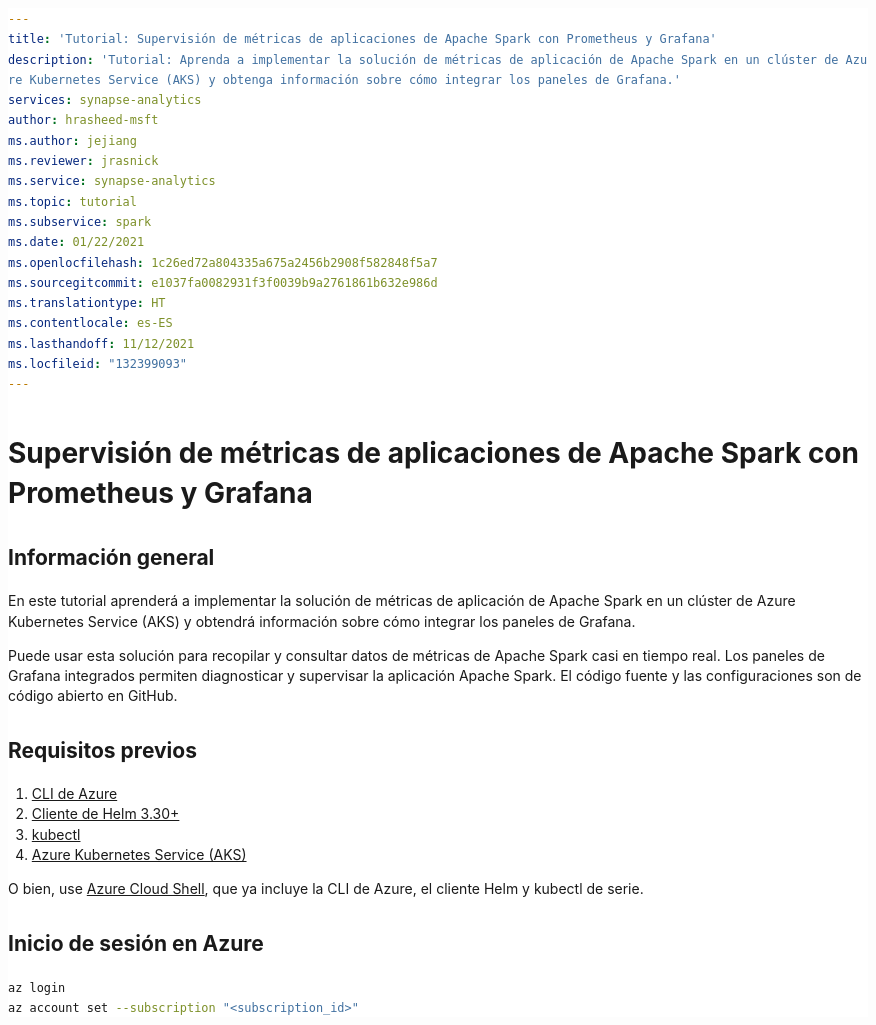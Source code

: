 ```yaml
---
title: 'Tutorial: Supervisión de métricas de aplicaciones de Apache Spark con Prometheus y Grafana'
description: 'Tutorial: Aprenda a implementar la solución de métricas de aplicación de Apache Spark en un clúster de Azure Kubernetes Service (AKS) y obtenga información sobre cómo integrar los paneles de Grafana.'
services: synapse-analytics
author: hrasheed-msft
ms.author: jejiang
ms.reviewer: jrasnick
ms.service: synapse-analytics
ms.topic: tutorial
ms.subservice: spark
ms.date: 01/22/2021
ms.openlocfilehash: 1c26ed72a804335a675a2456b2908f582848f5a7
ms.sourcegitcommit: e1037fa0082931f3f0039b9a2761861b632e986d
ms.translationtype: HT
ms.contentlocale: es-ES
ms.lasthandoff: 11/12/2021
ms.locfileid: "132399093"
---
```

# <a name="monitor-apache-spark-applications-metrics-with-prometheus-and-grafana"></a>Supervisión de métricas de aplicaciones de Apache Spark con Prometheus y Grafana

## <a name="overview"></a>Información general

En este tutorial aprenderá a implementar la solución de métricas de aplicación de Apache Spark en un clúster de Azure Kubernetes Service (AKS) y obtendrá información sobre cómo integrar los paneles de Grafana.

Puede usar esta solución para recopilar y consultar datos de métricas de Apache Spark casi en tiempo real. Los paneles de Grafana integrados permiten diagnosticar y supervisar la aplicación Apache Spark. El código fuente y las configuraciones son de código abierto en GitHub.

## <a name="prerequisites"></a>Requisitos previos

1.  [CLI de Azure](/cli/azure/install-azure-cli)
2.  [Cliente de Helm 3.30+](https://github.com/helm/helm/releases)
3.  [kubectl](https://kubernetes.io/docs/tasks/tools/install-kubectl/)
4.  [Azure Kubernetes Service (AKS)](https://azure.microsoft.com/services/kubernetes-service/)

O bien, use [Azure Cloud Shell](https://shell.azure.com/), que ya incluye la CLI de Azure, el cliente Helm y kubectl de serie.

## <a name="log-in-to-azure"></a>Inicio de sesión en Azure

```bash
az login
az account set --subscription "<subscription_id>"
```
